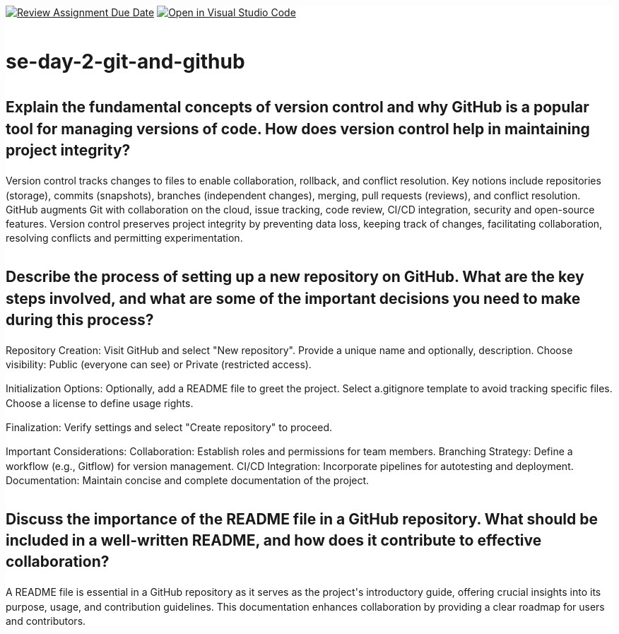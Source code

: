 [![Review Assignment Due Date](https://classroom.github.com/assets/deadline-readme-button-22041afd0340ce965d47ae6ef1cefeee28c7c493a6346c4f15d667ab976d596c.svg)](https://classroom.github.com/a/8wgCKhpZ)
[![Open in Visual Studio Code](https://classroom.github.com/assets/open-in-vscode-2e0aaae1b6195c2367325f4f02e2d04e9abb55f0b24a779b69b11b9e10269abc.svg)](https://classroom.github.com/online_ide?assignment_repo_id=18390913&assignment_repo_type=AssignmentRepo)
# se-day-2-git-and-github
## Explain the fundamental concepts of version control and why GitHub is a popular tool for managing versions of code. How does version control help in maintaining project integrity?
Version control tracks changes to files to enable collaboration, rollback, and conflict resolution. Key notions include repositories (storage), commits (snapshots), branches (independent changes), merging, pull requests (reviews), and conflict resolution. GitHub augments Git with collaboration on the cloud, issue tracking, code review, CI/CD integration, security and open-source features. Version control preserves project integrity by preventing data loss, keeping track of changes, facilitating collaboration, resolving conflicts and permitting experimentation.


## Describe the process of setting up a new repository on GitHub. What are the key steps involved, and what are some of the important decisions you need to make during this process?
Repository Creation:
Visit GitHub and select "New repository".
Provide a unique name and optionally, description.
Choose visibility: Public (everyone can see) or Private (restricted access).

Initialization Options:
Optionally, add a README file to greet the project.
Select a.gitignore template to avoid tracking specific files.
Choose a license to define usage rights.

Finalization:
Verify settings and select "Create repository" to proceed.

Important Considerations:
Collaboration: Establish roles and permissions for team members.
Branching Strategy: Define a workflow (e.g., Gitflow) for version management.
CI/CD Integration: Incorporate pipelines for autotesting and deployment.
Documentation: Maintain concise and complete documentation of the project.

## Discuss the importance of the README file in a GitHub repository. What should be included in a well-written README, and how does it contribute to effective collaboration?

A README file is essential in a GitHub repository as it serves as the project's introductory guide, offering crucial insights into its purpose, usage, and contribution guidelines. This documentation enhances collaboration by providing a clear roadmap for users and contributors.
